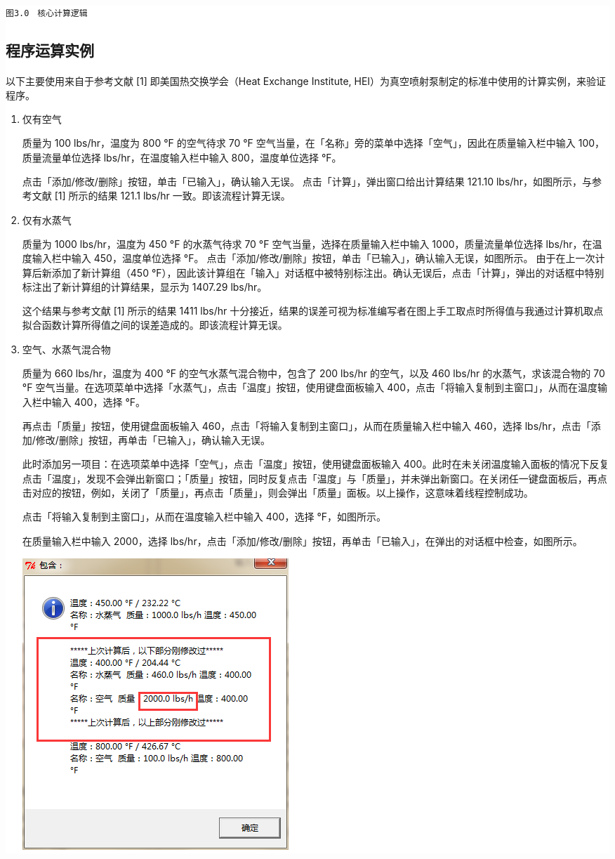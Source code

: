     图3.0　核心计算逻辑

## 程序运算实例

以下主要使用来自于参考文献 [1] 即美国热交换学会（Heat Exchange Institute, HEI）为真空喷射泵制定的标准中使用的计算实例，来验证程序。

1. 仅有空气

    质量为 100 lbs/hr，温度为 800 °F 的空气待求 70 °F 空气当量，在「名称」旁的菜单中选择「空气」，因此在质量输入栏中输入 100，质量流量单位选择 lbs/hr，在温度输入栏中输入 800，温度单位选择 °F。
    
    点击「添加/修改/删除」按钮，单击「已输入」，确认输入无误。
    点击「计算」，弹出窗口给出计算结果 121.10 lbs/hr，如图所示，与参考文献 [1] 所示的结果 121.1 lbs/hr 一致。即该流程计算无误。

2. 仅有水蒸气

    质量为 1000 lbs/hr，温度为 450 °F 的水蒸气待求 70 °F 空气当量，选择在质量输入栏中输入 1000，质量流量单位选择 lbs/hr，在温度输入栏中输入 450，温度单位选择 °F。
    点击「添加/修改/删除」按钮，单击「已输入」，确认输入无误，如图所示。
    由于在上一次计算后新添加了新计算组（450 °F），因此该计算组在「输入」对话框中被特别标注出。确认无误后，点击「计算」，弹出的对话框中特别标注出了新计算组的计算结果，显示为 1407.29 lbs/hr。
            
    这个结果与参考文献 [1] 所示的结果 1411 lbs/hr 十分接近，结果的误差可视为标准编写者在图上手工取点时所得值与我通过计算机取点拟合函数计算所得值之间的误差造成的。即该流程计算无误。

3. 空气、水蒸气混合物

    质量为 660 lbs/hr，温度为 400 °F 的空气水蒸气混合物中，包含了 200 lbs/hr 的空气，以及 460 lbs/hr 的水蒸气，求该混合物的 70 °F 空气当量。在选项菜单中选择「水蒸气」，点击「温度」按钮，使用键盘面板输入 400，点击「将输入复制到主窗口」，从而在温度输入栏中输入 400，选择 °F。
    
    再点击「质量」按钮，使用键盘面板输入 460，点击「将输入复制到主窗口」，从而在质量输入栏中输入 460，选择 lbs/hr，点击「添加/修改/删除」按钮，再单击「已输入」，确认输入无误。
    
    此时添加另一项目：在选项菜单中选择「空气」，点击「温度」按钮，使用键盘面板输入 400。此时在未关闭温度输入面板的情况下反复点击「温度」，发现不会弹出新窗口；「质量」按钮，同时反复点击「温度」与「质量」，并未弹出新窗口。在关闭任一键盘面板后，再点击对应的按钮，例如，关闭了「质量」，再点击「质量」，则会弹出「质量」面板。以上操作，这意味着线程控制成功。
    
    点击「将输入复制到主窗口」，从而在温度输入栏中输入 400，选择 °F，如图所示。
    
    在质量输入栏中输入 2000，选择 lbs/hr，点击「添加/修改/删除」按钮，再单击「已输入」，在弹出的对话框中检查，如图所示。
    
    ![](./pic3_6.png)
